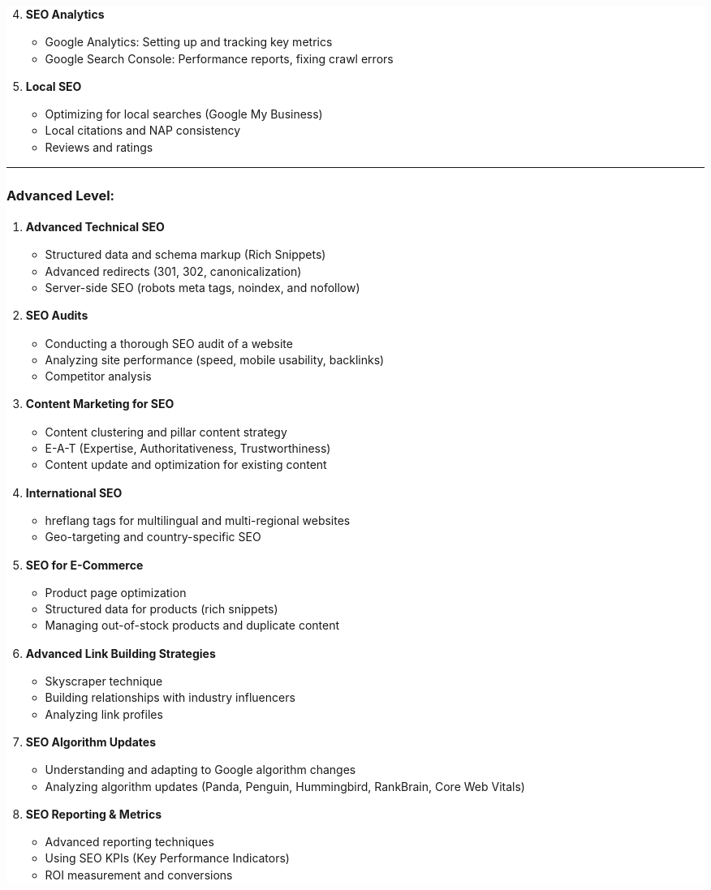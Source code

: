 4. **SEO Analytics**

   * Google Analytics: Setting up and tracking key metrics
   * Google Search Console: Performance reports, fixing crawl errors

5. **Local SEO**

   * Optimizing for local searches (Google My Business)
   * Local citations and NAP consistency
   * Reviews and ratings

---

### **Advanced Level:**

1. **Advanced Technical SEO**

   * Structured data and schema markup (Rich Snippets)
   * Advanced redirects (301, 302, canonicalization)
   * Server-side SEO (robots meta tags, noindex, and nofollow)

2. **SEO Audits**

   * Conducting a thorough SEO audit of a website
   * Analyzing site performance (speed, mobile usability, backlinks)
   * Competitor analysis

3. **Content Marketing for SEO**

   * Content clustering and pillar content strategy
   * E-A-T (Expertise, Authoritativeness, Trustworthiness)
   * Content update and optimization for existing content

4. **International SEO**

   * hreflang tags for multilingual and multi-regional websites
   * Geo-targeting and country-specific SEO

5. **SEO for E-Commerce**

   * Product page optimization
   * Structured data for products (rich snippets)
   * Managing out-of-stock products and duplicate content

6. **Advanced Link Building Strategies**

   * Skyscraper technique
   * Building relationships with industry influencers
   * Analyzing link profiles

7. **SEO Algorithm Updates**

   * Understanding and adapting to Google algorithm changes
   * Analyzing algorithm updates (Panda, Penguin, Hummingbird, RankBrain, Core Web Vitals)

8. **SEO Reporting & Metrics**

   * Advanced reporting techniques
   * Using SEO KPIs (Key Performance Indicators)
   * ROI measurement and conversions
